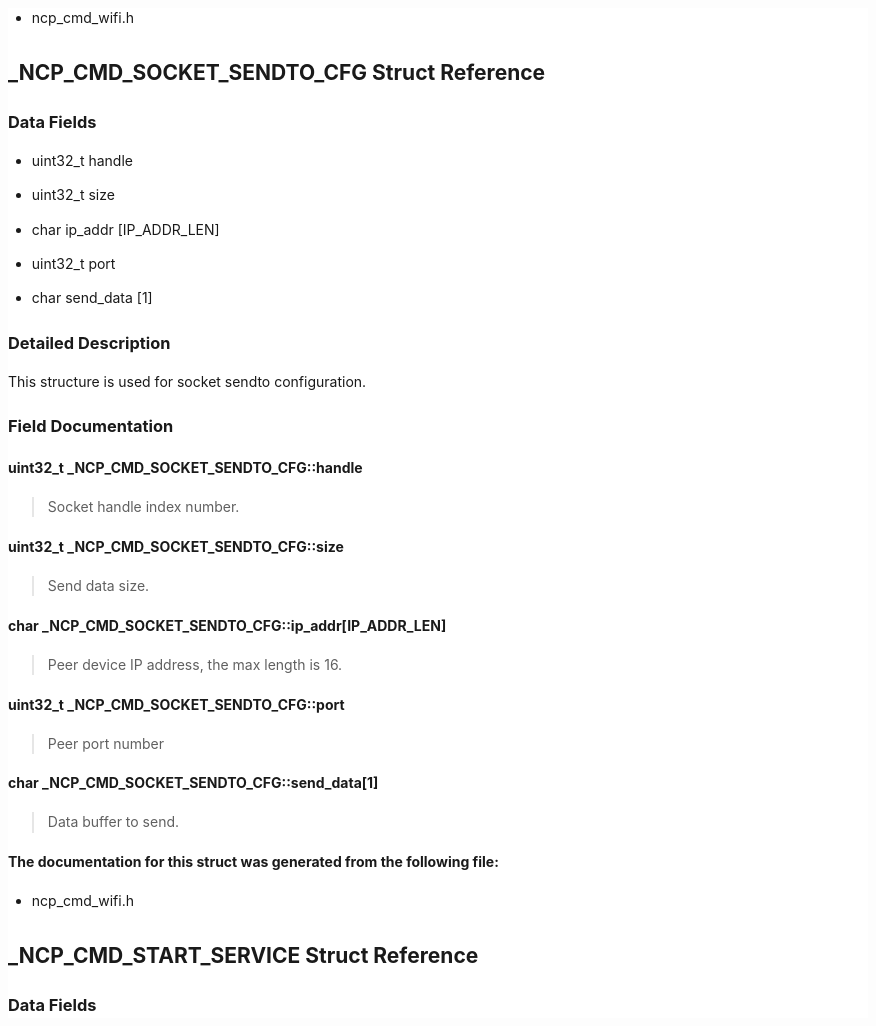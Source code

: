   - ncp\_cmd\_wifi.h

#### 

## \_NCP\_CMD\_SOCKET\_SENDTO\_CFG Struct Reference

### Data Fields

  - uint32\_t handle

  - uint32\_t size

  - char ip\_addr \[IP\_ADDR\_LEN\]

  - uint32\_t port

  - char send\_data \[1\]

### Detailed Description

This structure is used for socket sendto configuration.

### Field Documentation

#### uint32\_t \_NCP\_CMD\_SOCKET\_SENDTO\_CFG::handle

> Socket handle index number.

#### uint32\_t \_NCP\_CMD\_SOCKET\_SENDTO\_CFG::size

> Send data size.

#### char \_NCP\_CMD\_SOCKET\_SENDTO\_CFG::ip\_addr\[IP\_ADDR\_LEN\]

> Peer device IP address, the max length is 16.

#### uint32\_t \_NCP\_CMD\_SOCKET\_SENDTO\_CFG::port

> Peer port number

#### char \_NCP\_CMD\_SOCKET\_SENDTO\_CFG::send\_data\[1\]

> Data buffer to send.

#### The documentation for this struct was generated from the following file:

  - ncp\_cmd\_wifi.h

#### 

## \_NCP\_CMD\_START\_SERVICE Struct Reference

### Data Fields
